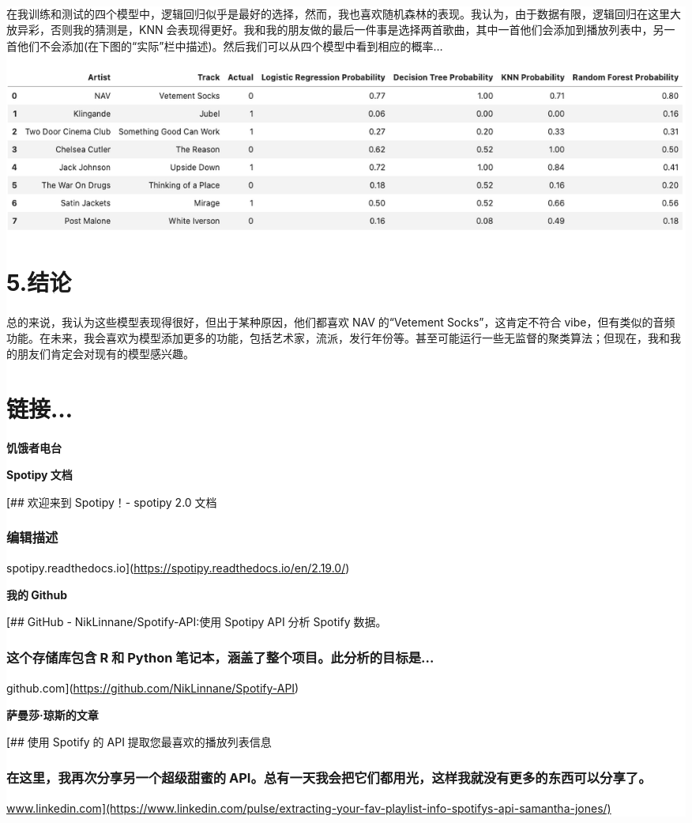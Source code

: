 在我训练和测试的四个模型中，逻辑回归似乎是最好的选择，然而，我也喜欢随机森林的表现。我认为，由于数据有限，逻辑回归在这里大放异彩，否则我的猜测是，KNN 会表现得更好。我和我的朋友做的最后一件事是选择两首歌曲，其中一首他们会添加到播放列表中，另一首他们不会添加(在下图的“实际”栏中描述)。然后我们可以从四个模型中看到相应的概率…

![](img/0d7dac7e0093ea217dad1c91544854a4.png)

# 5.结论

总的来说，我认为这些模型表现得很好，但出于某种原因，他们都喜欢 NAV 的“Vetement Socks”，这肯定不符合 vibe，但有类似的音频功能。在未来，我会喜欢为模型添加更多的功能，包括艺术家，流派，发行年份等。甚至可能运行一些无监督的聚类算法；但现在，我和我的朋友们肯定会对现有的模型感兴趣。

# 链接…

**饥饿者电台**

**Spotipy 文档**

[](https://spotipy.readthedocs.io/en/2.19.0/) [## 欢迎来到 Spotipy！- spotipy 2.0 文档

### 编辑描述

spotipy.readthedocs.io](https://spotipy.readthedocs.io/en/2.19.0/) 

**我的 Github**

[](https://github.com/NikLinnane/Spotify-API) [## GitHub - NikLinnane/Spotify-API:使用 Spotipy API 分析 Spotify 数据。

### 这个存储库包含 R 和 Python 笔记本，涵盖了整个项目。此分析的目标是…

github.com](https://github.com/NikLinnane/Spotify-API) 

**萨曼莎·琼斯的文章**

[](https://www.linkedin.com/pulse/extracting-your-fav-playlist-info-spotifys-api-samantha-jones/) [## 使用 Spotify 的 API 提取您最喜欢的播放列表信息

### 在这里，我再次分享另一个超级甜蜜的 API。总有一天我会把它们都用光，这样我就没有更多的东西可以分享了。

www.linkedin.com](https://www.linkedin.com/pulse/extracting-your-fav-playlist-info-spotifys-api-samantha-jones/)